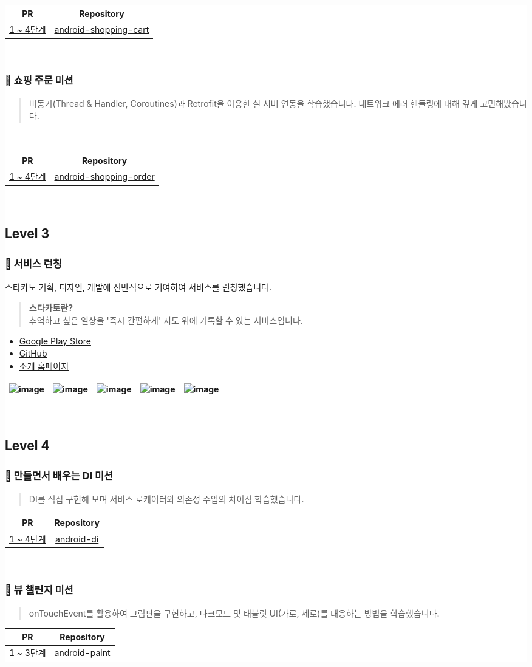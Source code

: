 |PR|Repository|
|:---:|:---:|
|[1 ~ 4단계](https://github.com/woowacourse/android-shopping-cart/pulls?q=is%3Apr+is%3Aclosed+%ED%95%B4%EB%82%98)|[android-shopping-cart](https://github.com/hxeyexn/android-shopping-cart/tree/step3)|

<br>

### 🛒 쇼핑 주문 미션
> 비동기(Thread & Handler, Coroutines)과 Retrofit을 이용한 실 서버 연동을 학습했습니다. 
네트워크 에러 핸들링에 대해 깊게 고민해봤습니다.

<br>

|PR|Repository|
|:---:|:---:|
|[1 ~ 4단계](https://github.com/woowacourse/android-shopping-cart/pulls?q=is%3Apr+is%3Aclosed+%ED%95%B4%EB%82%98)|[android-shopping-order](https://github.com/hxeyexn/android-shopping-order/tree/step3)|


<br>

## Level 3
### 📱 서비스 런칭  
스타카토 기획, 디자인, 개발에 전반적으로 기여하여 서비스를 런칭했습니다.

> **스타카토란?**   
추억하고 싶은 일상을 '즉시 간편하게' 지도 위에 기록할 수 있는 서비스입니다.  

- [Google Play Store](https://play.google.com/store/apps/details?id=com.on.staccato)
- [GitHub](https://techcourse.woowahan.com/s/Zjqb3Sa1/ls/RGVunMZv)
- [소개 홈페이지](https://sites.google.com/view/woowacourse-demo-6th/%ED%94%84%EB%A1%9C%EC%A0%9D%ED%8A%B8/%EC%8A%A4%ED%83%80%EC%B9%B4%ED%86%A0?authuser=0&pli=1)

|![image](https://github.com/user-attachments/assets/d8c1b806-1394-4cf3-83ed-6918547536a3)|![image](https://github.com/user-attachments/assets/023e4829-1e18-4754-8599-81dac0bb5e0b)|![image](https://github.com/user-attachments/assets/dbdeaaef-1ecc-4067-976b-a0dc54799794)|![image](https://github.com/user-attachments/assets/22893247-59ea-4e96-943e-eb8f66d311e1)|![image](https://github.com/user-attachments/assets/29fc6759-8088-449f-9294-e85458362a1f)|
|:---:|:---:|:---:|:---:|:---:|

<br>

## Level 4
### 💉 만들면서 배우는 DI 미션
> DI를 직접 구현해 보며 서비스 로케이터와 의존성 주입의 차이점 학습했습니다.

|PR|Repository|
|:---:|:---:|
|[1 ~ 4단계](https://github.com/woowacourse/android-di/pulls?q=is%3Apr+assignee%3Ahxeyexn+)|[android-di](https://github.com/hxeyexn/android-di/tree/step4)|

<br>

### 🎨 뷰 챌린지 미션
> onTouchEvent를 활용하여 그림판을 구현하고, 다크모드 및 태블릿 UI(가로, 세로)를 대응하는 방법을 학습했습니다.

|PR|Repository|
|:---:|:---:|
|[1 ~ 3단계](https://github.com/woowacourse/android-paint/pulls?q=is%3Apr+assignee%3Ahxeyexn+)|[android-paint](https://github.com/hxeyexn/android-paint/tree/step2)|
